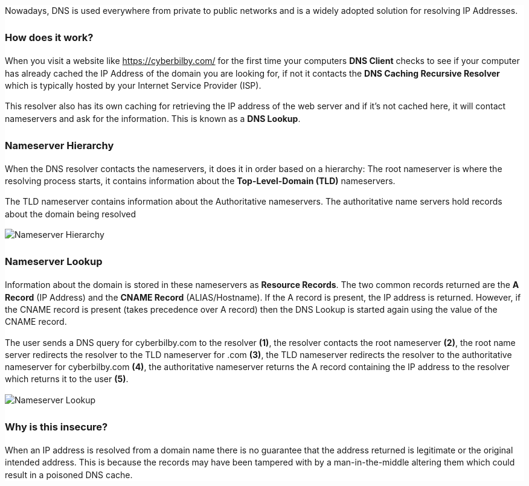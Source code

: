 Nowadays, DNS is used everywhere from
private to public networks and is a widely adopted solution for resolving IP Addresses.

### How does it work?
When you visit a website like https://cyberbilby.com/ for the first time your computers **DNS Client** checks to see if your
computer has already cached the IP Address of the domain you are looking for, if not it contacts the **DNS Caching Recursive Resolver** which is typically hosted by your Internet Service Provider (ISP). 

This resolver also has its own caching for retrieving the IP address of the web server and if it’s not cached here, it will contact nameservers and ask for the information. This is known as a **DNS Lookup**.

### Nameserver Hierarchy
When the DNS resolver contacts the nameservers, it does it in order based on a hierarchy: The root nameserver is where
the resolving process starts, it contains information about the **Top-Level-Domain (TLD)** nameservers. 

The TLD nameserver contains information about the Authoritative nameservers. The authoritative name servers hold records
about the domain being resolved

![Nameserver Hierarchy](/blog-content/securing-the-domain/nameserver-hierarchy.png)

### Nameserver Lookup
Information about the domain is stored in these nameservers as **Resource Records**. The two common records returned
are the **A Record** (IP Address) and the **CNAME Record** (ALIAS/Hostname). If the A record is present, the IP address is
returned. However, if the CNAME record is present (takes precedence over A record) then the DNS Lookup is started again
using the value of the CNAME record.

The user sends a DNS query for cyberbilby.com to the resolver **(1)**, the resolver contacts the root nameserver **(2)**, the root
name server redirects the resolver to the TLD nameserver for .com **(3)**, the TLD nameserver redirects the resolver to the
authoritative nameserver for cyberbilby.com **(4)**, the authoritative nameserver returns the A record containing the IP
address to the resolver which returns it to the user **(5)**.

![Nameserver Lookup](/blog-content/securing-the-domain/nameserver-lookup.png)

### Why is this insecure?
When an IP address is resolved from a domain name there is no guarantee that the address returned is legitimate or the
original intended address. This is because the records may have been tampered with by a man-in-the-middle altering
them which could result in a poisoned DNS cache.
